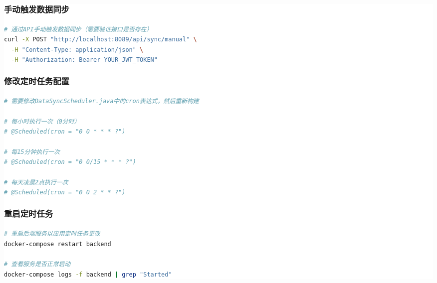 ### 手动触发数据同步
```bash
# 通过API手动触发数据同步（需要验证接口是否存在）
curl -X POST "http://localhost:8089/api/sync/manual" \
  -H "Content-Type: application/json" \
  -H "Authorization: Bearer YOUR_JWT_TOKEN"
```

### 修改定时任务配置
```bash
# 需要修改DataSyncScheduler.java中的cron表达式，然后重新构建

# 每小时执行一次（0分时）
# @Scheduled(cron = "0 0 * * * ?")

# 每15分钟执行一次
# @Scheduled(cron = "0 0/15 * * * ?")

# 每天凌晨2点执行一次
# @Scheduled(cron = "0 0 2 * * ?")
```

### 重启定时任务
```bash
# 重启后端服务以应用定时任务更改
docker-compose restart backend

# 查看服务是否正常启动
docker-compose logs -f backend | grep "Started"
``` 